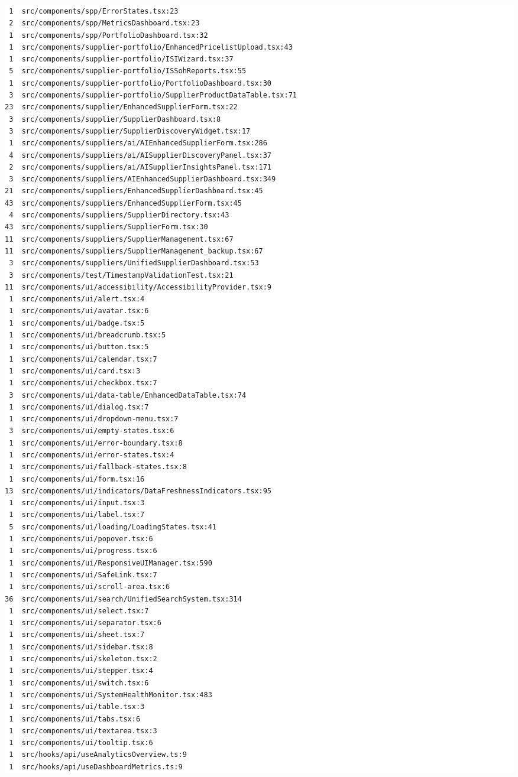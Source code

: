      1  src/components/spp/ErrorStates.tsx:23
     2  src/components/spp/MetricsDashboard.tsx:23
     1  src/components/spp/PortfolioDashboard.tsx:32
     1  src/components/supplier-portfolio/EnhancedPricelistUpload.tsx:43
     1  src/components/supplier-portfolio/ISIWizard.tsx:37
     5  src/components/supplier-portfolio/ISSohReports.tsx:55
     1  src/components/supplier-portfolio/PortfolioDashboard.tsx:30
     3  src/components/supplier-portfolio/SupplierProductDataTable.tsx:71
    23  src/components/supplier/EnhancedSupplierForm.tsx:22
     3  src/components/supplier/SupplierDashboard.tsx:8
     3  src/components/supplier/SupplierDiscoveryWidget.tsx:17
     1  src/components/suppliers/ai/AIEnhancedSupplierForm.tsx:286
     4  src/components/suppliers/ai/AISupplierDiscoveryPanel.tsx:37
     2  src/components/suppliers/ai/AISupplierInsightsPanel.tsx:171
     3  src/components/suppliers/AIEnhancedSupplierDashboard.tsx:349
    21  src/components/suppliers/EnhancedSupplierDashboard.tsx:45
    43  src/components/suppliers/EnhancedSupplierForm.tsx:45
     4  src/components/suppliers/SupplierDirectory.tsx:43
    43  src/components/suppliers/SupplierForm.tsx:30
    11  src/components/suppliers/SupplierManagement.tsx:67
    11  src/components/suppliers/SupplierManagement_backup.tsx:67
     3  src/components/suppliers/UnifiedSupplierDashboard.tsx:53
     3  src/components/test/TimestampValidationTest.tsx:21
    11  src/components/ui/accessibility/AccessibilityProvider.tsx:9
     1  src/components/ui/alert.tsx:4
     1  src/components/ui/avatar.tsx:6
     1  src/components/ui/badge.tsx:5
     1  src/components/ui/breadcrumb.tsx:5
     1  src/components/ui/button.tsx:5
     1  src/components/ui/calendar.tsx:7
     1  src/components/ui/card.tsx:3
     1  src/components/ui/checkbox.tsx:7
     3  src/components/ui/data-table/EnhancedDataTable.tsx:74
     1  src/components/ui/dialog.tsx:7
     1  src/components/ui/dropdown-menu.tsx:7
     3  src/components/ui/empty-states.tsx:6
     1  src/components/ui/error-boundary.tsx:8
     1  src/components/ui/error-states.tsx:4
     1  src/components/ui/fallback-states.tsx:8
     1  src/components/ui/form.tsx:16
    13  src/components/ui/indicators/DataFreshnessIndicators.tsx:95
     1  src/components/ui/input.tsx:3
     1  src/components/ui/label.tsx:7
     5  src/components/ui/loading/LoadingStates.tsx:41
     1  src/components/ui/popover.tsx:6
     1  src/components/ui/progress.tsx:6
     1  src/components/ui/ResponsiveUIManager.tsx:590
     1  src/components/ui/SafeLink.tsx:7
     1  src/components/ui/scroll-area.tsx:6
    36  src/components/ui/search/UnifiedSearchSystem.tsx:314
     1  src/components/ui/select.tsx:7
     1  src/components/ui/separator.tsx:6
     1  src/components/ui/sheet.tsx:7
     1  src/components/ui/sidebar.tsx:8
     1  src/components/ui/skeleton.tsx:2
     1  src/components/ui/stepper.tsx:4
     1  src/components/ui/switch.tsx:6
     1  src/components/ui/SystemHealthMonitor.tsx:483
     1  src/components/ui/table.tsx:3
     1  src/components/ui/tabs.tsx:6
     1  src/components/ui/textarea.tsx:3
     1  src/components/ui/tooltip.tsx:6
     1  src/hooks/api/useAnalyticsOverview.ts:9
     1  src/hooks/api/useDashboardMetrics.ts:9
